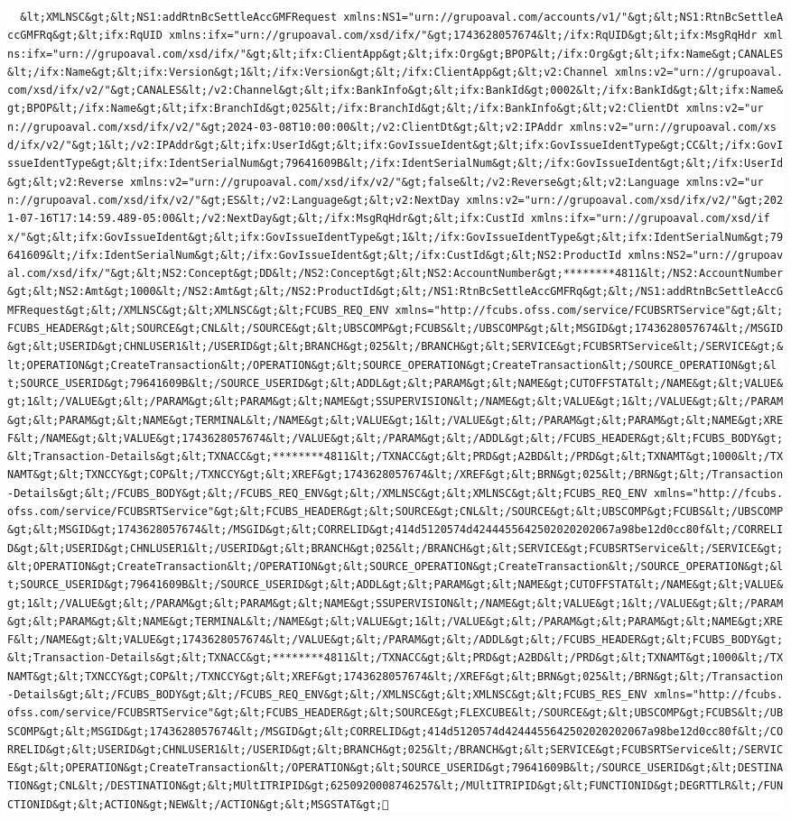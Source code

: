       &lt;XMLNSC&gt;&lt;NS1:addRtnBcSettleAccGMFRequest xmlns:NS1="urn://grupoaval.com/accounts/v1/"&gt;&lt;NS1:RtnBcSettleAccGMFRq&gt;&lt;ifx:RqUID xmlns:ifx="urn://grupoaval.com/xsd/ifx/"&gt;1743628057674&lt;/ifx:RqUID&gt;&lt;ifx:MsgRqHdr xmlns:ifx="urn://grupoaval.com/xsd/ifx/"&gt;&lt;ifx:ClientApp&gt;&lt;ifx:Org&gt;BPOP&lt;/ifx:Org&gt;&lt;ifx:Name&gt;CANALES&lt;/ifx:Name&gt;&lt;ifx:Version&gt;1&lt;/ifx:Version&gt;&lt;/ifx:ClientApp&gt;&lt;v2:Channel xmlns:v2="urn://grupoaval.com/xsd/ifx/v2/"&gt;CANALES&lt;/v2:Channel&gt;&lt;ifx:BankInfo&gt;&lt;ifx:BankId&gt;0002&lt;/ifx:BankId&gt;&lt;ifx:Name&gt;BPOP&lt;/ifx:Name&gt;&lt;ifx:BranchId&gt;025&lt;/ifx:BranchId&gt;&lt;/ifx:BankInfo&gt;&lt;v2:ClientDt xmlns:v2="urn://grupoaval.com/xsd/ifx/v2/"&gt;2024-03-08T10:00:00&lt;/v2:ClientDt&gt;&lt;v2:IPAddr xmlns:v2="urn://grupoaval.com/xsd/ifx/v2/"&gt;1&lt;/v2:IPAddr&gt;&lt;ifx:UserId&gt;&lt;ifx:GovIssueIdent&gt;&lt;ifx:GovIssueIdentType&gt;CC&lt;/ifx:GovIssueIdentType&gt;&lt;ifx:IdentSerialNum&gt;79641609B&lt;/ifx:IdentSerialNum&gt;&lt;/ifx:GovIssueIdent&gt;&lt;/ifx:UserId&gt;&lt;v2:Reverse xmlns:v2="urn://grupoaval.com/xsd/ifx/v2/"&gt;false&lt;/v2:Reverse&gt;&lt;v2:Language xmlns:v2="urn://grupoaval.com/xsd/ifx/v2/"&gt;ES&lt;/v2:Language&gt;&lt;v2:NextDay xmlns:v2="urn://grupoaval.com/xsd/ifx/v2/"&gt;2021-07-16T17:14:59.489-05:00&lt;/v2:NextDay&gt;&lt;/ifx:MsgRqHdr&gt;&lt;ifx:CustId xmlns:ifx="urn://grupoaval.com/xsd/ifx/"&gt;&lt;ifx:GovIssueIdent&gt;&lt;ifx:GovIssueIdentType&gt;1&lt;/ifx:GovIssueIdentType&gt;&lt;ifx:IdentSerialNum&gt;79641609&lt;/ifx:IdentSerialNum&gt;&lt;/ifx:GovIssueIdent&gt;&lt;/ifx:CustId&gt;&lt;NS2:ProductId xmlns:NS2="urn://grupoaval.com/xsd/ifx/"&gt;&lt;NS2:Concept&gt;DD&lt;/NS2:Concept&gt;&lt;NS2:AccountNumber&gt;********4811&lt;/NS2:AccountNumber&gt;&lt;NS2:Amt&gt;1000&lt;/NS2:Amt&gt;&lt;/NS2:ProductId&gt;&lt;/NS1:RtnBcSettleAccGMFRq&gt;&lt;/NS1:addRtnBcSettleAccGMFRequest&gt;&lt;/XMLNSC&gt;&lt;XMLNSC&gt;&lt;FCUBS_REQ_ENV xmlns="http://fcubs.ofss.com/service/FCUBSRTService"&gt;&lt;FCUBS_HEADER&gt;&lt;SOURCE&gt;CNL&lt;/SOURCE&gt;&lt;UBSCOMP&gt;FCUBS&lt;/UBSCOMP&gt;&lt;MSGID&gt;1743628057674&lt;/MSGID&gt;&lt;USERID&gt;CHNLUSER1&lt;/USERID&gt;&lt;BRANCH&gt;025&lt;/BRANCH&gt;&lt;SERVICE&gt;FCUBSRTService&lt;/SERVICE&gt;&lt;OPERATION&gt;CreateTransaction&lt;/OPERATION&gt;&lt;SOURCE_OPERATION&gt;CreateTransaction&lt;/SOURCE_OPERATION&gt;&lt;SOURCE_USERID&gt;79641609B&lt;/SOURCE_USERID&gt;&lt;ADDL&gt;&lt;PARAM&gt;&lt;NAME&gt;CUTOFFSTAT&lt;/NAME&gt;&lt;VALUE&gt;1&lt;/VALUE&gt;&lt;/PARAM&gt;&lt;PARAM&gt;&lt;NAME&gt;SSUPERVISION&lt;/NAME&gt;&lt;VALUE&gt;1&lt;/VALUE&gt;&lt;/PARAM&gt;&lt;PARAM&gt;&lt;NAME&gt;TERMINAL&lt;/NAME&gt;&lt;VALUE&gt;1&lt;/VALUE&gt;&lt;/PARAM&gt;&lt;PARAM&gt;&lt;NAME&gt;XREF&lt;/NAME&gt;&lt;VALUE&gt;1743628057674&lt;/VALUE&gt;&lt;/PARAM&gt;&lt;/ADDL&gt;&lt;/FCUBS_HEADER&gt;&lt;FCUBS_BODY&gt;&lt;Transaction-Details&gt;&lt;TXNACC&gt;********4811&lt;/TXNACC&gt;&lt;PRD&gt;A2BD&lt;/PRD&gt;&lt;TXNAMT&gt;1000&lt;/TXNAMT&gt;&lt;TXNCCY&gt;COP&lt;/TXNCCY&gt;&lt;XREF&gt;1743628057674&lt;/XREF&gt;&lt;BRN&gt;025&lt;/BRN&gt;&lt;/Transaction-Details&gt;&lt;/FCUBS_BODY&gt;&lt;/FCUBS_REQ_ENV&gt;&lt;/XMLNSC&gt;&lt;XMLNSC&gt;&lt;FCUBS_REQ_ENV xmlns="http://fcubs.ofss.com/service/FCUBSRTService"&gt;&lt;FCUBS_HEADER&gt;&lt;SOURCE&gt;CNL&lt;/SOURCE&gt;&lt;UBSCOMP&gt;FCUBS&lt;/UBSCOMP&gt;&lt;MSGID&gt;1743628057674&lt;/MSGID&gt;&lt;CORRELID&gt;414d5120574d4244455642502020202067a98be12d0cc80f&lt;/CORRELID&gt;&lt;USERID&gt;CHNLUSER1&lt;/USERID&gt;&lt;BRANCH&gt;025&lt;/BRANCH&gt;&lt;SERVICE&gt;FCUBSRTService&lt;/SERVICE&gt;&lt;OPERATION&gt;CreateTransaction&lt;/OPERATION&gt;&lt;SOURCE_OPERATION&gt;CreateTransaction&lt;/SOURCE_OPERATION&gt;&lt;SOURCE_USERID&gt;79641609B&lt;/SOURCE_USERID&gt;&lt;ADDL&gt;&lt;PARAM&gt;&lt;NAME&gt;CUTOFFSTAT&lt;/NAME&gt;&lt;VALUE&gt;1&lt;/VALUE&gt;&lt;/PARAM&gt;&lt;PARAM&gt;&lt;NAME&gt;SSUPERVISION&lt;/NAME&gt;&lt;VALUE&gt;1&lt;/VALUE&gt;&lt;/PARAM&gt;&lt;PARAM&gt;&lt;NAME&gt;TERMINAL&lt;/NAME&gt;&lt;VALUE&gt;1&lt;/VALUE&gt;&lt;/PARAM&gt;&lt;PARAM&gt;&lt;NAME&gt;XREF&lt;/NAME&gt;&lt;VALUE&gt;1743628057674&lt;/VALUE&gt;&lt;/PARAM&gt;&lt;/ADDL&gt;&lt;/FCUBS_HEADER&gt;&lt;FCUBS_BODY&gt;&lt;Transaction-Details&gt;&lt;TXNACC&gt;********4811&lt;/TXNACC&gt;&lt;PRD&gt;A2BD&lt;/PRD&gt;&lt;TXNAMT&gt;1000&lt;/TXNAMT&gt;&lt;TXNCCY&gt;COP&lt;/TXNCCY&gt;&lt;XREF&gt;1743628057674&lt;/XREF&gt;&lt;BRN&gt;025&lt;/BRN&gt;&lt;/Transaction-Details&gt;&lt;/FCUBS_BODY&gt;&lt;/FCUBS_REQ_ENV&gt;&lt;/XMLNSC&gt;&lt;XMLNSC&gt;&lt;FCUBS_RES_ENV xmlns="http://fcubs.ofss.com/service/FCUBSRTService"&gt;&lt;FCUBS_HEADER&gt;&lt;SOURCE&gt;FLEXCUBE&lt;/SOURCE&gt;&lt;UBSCOMP&gt;FCUBS&lt;/UBSCOMP&gt;&lt;MSGID&gt;1743628057674&lt;/MSGID&gt;&lt;CORRELID&gt;414d5120574d4244455642502020202067a98be12d0cc80f&lt;/CORRELID&gt;&lt;USERID&gt;CHNLUSER1&lt;/USERID&gt;&lt;BRANCH&gt;025&lt;/BRANCH&gt;&lt;SERVICE&gt;FCUBSRTService&lt;/SERVICE&gt;&lt;OPERATION&gt;CreateTransaction&lt;/OPERATION&gt;&lt;SOURCE_USERID&gt;79641609B&lt;/SOURCE_USERID&gt;&lt;DESTINATION&gt;CNL&lt;/DESTINATION&gt;&lt;MUltITRIPID&gt;6250920008746257&lt;/MUltITRIPID&gt;&lt;FUNCTIONID&gt;DEGRTTLR&lt;/FUNCTIONID&gt;&lt;ACTION&gt;NEW&lt;/ACTION&gt;&lt;MSGSTAT&gt;🎉